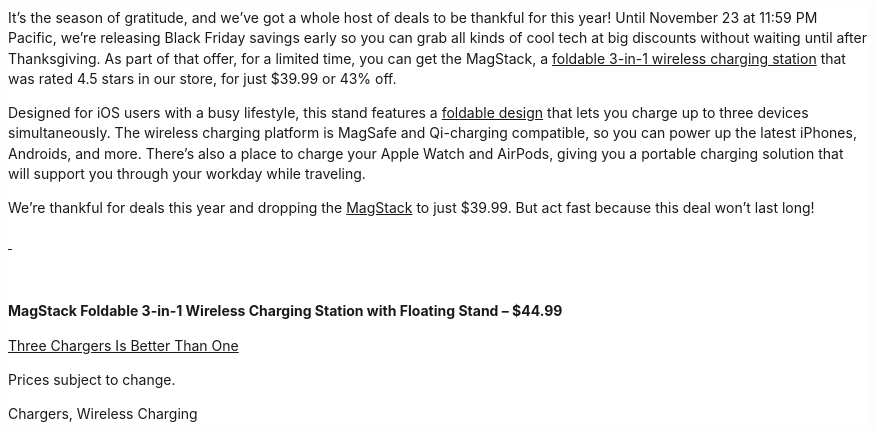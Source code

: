 <div id="link_wrapped_content">
<section class="wp-block-bigbite-multi-title"><div class="container"></div></section><p>It&rsquo;s the season of gratitude, and we&rsquo;ve got a whole host of deals to be thankful for this year! Until November 23 at 11:59 PM Pacific, we&rsquo;re releasing Black Friday savings early so you can grab all kinds of cool tech at big discounts without waiting until after Thanksgiving. As part of that offer, for a limited time, you can get the&nbsp;MagStack, a&nbsp;<a href="https://shop.pcworld.com/sales/magstack-foldable-3-in-1-wireless-charging-station-with-magnetic-floating-stand?utm_source=pcworld.com&amp;utm_medium=referral&amp;utm_campaign=magstack-foldable-3-in-1-wireless-charging-station-with-magnetic-floating-stand&amp;utm_term=scsf-458535&amp;utm_content=a0x1P000004YrXaQAK&amp;scsonar=1" rel="noreferrer noopener" target="_blank">foldable 3-in-1 wireless charging station</a>&nbsp;that was rated 4.5 stars in our store, for&nbsp;just $39.99 or 43% off.</p>



<p>Designed for iOS users with a busy lifestyle, this stand features a&nbsp;<a href="https://shop.pcworld.com/sales/magstack-foldable-3-in-1-wireless-charging-station-with-magnetic-floating-stand?utm_source=pcworld.com&amp;utm_medium=referral&amp;utm_campaign=magstack-foldable-3-in-1-wireless-charging-station-with-magnetic-floating-stand&amp;utm_term=scsf-458535&amp;utm_content=a0x1P000004YrXaQAK&amp;scsonar=1" rel="noreferrer noopener" target="_blank">foldable design</a>&nbsp;that lets you charge up to three devices simultaneously. The wireless charging platform is MagSafe and Qi-charging compatible, so you can power up the latest iPhones, Androids, and more. There&rsquo;s also a place to charge your Apple Watch and AirPods, giving you a portable charging solution that will support you through your workday while traveling.</p>



<p>We&rsquo;re thankful for deals this year and dropping the&nbsp;<a href="https://shop.pcworld.com/sales/magstack-foldable-3-in-1-wireless-charging-station-with-magnetic-floating-stand?utm_source=pcworld.com&amp;utm_medium=referral&amp;utm_campaign=magstack-foldable-3-in-1-wireless-charging-station-with-magnetic-floating-stand&amp;utm_term=scsf-458535&amp;utm_content=a0x1P000004YrXaQAK&amp;scsonar=1" rel="noreferrer noopener" target="_blank">MagStack</a>&nbsp;to just $39.99. But act fast because this deal won&rsquo;t last long!</p>



<p><a href="https://shop.pcworld.com/sales/magstack-foldable-3-in-1-wireless-charging-station-with-magnetic-floating-stand?utm_source=pcworld.com&amp;utm_medium=referral-cta&amp;utm_campaign=magstack-foldable-3-in-1-wireless-charging-station-with-magnetic-floating-stand&amp;utm_term=scsf-458535&amp;utm_content=a0x1P000004YrXaQAK&amp;scsonar=1" rel="noreferrer noopener" target="_blank">&nbsp;</a></p>


<div class="extendedBlock-wrapper block-coreImage undefined"><figure class="wp-block-image"><img alt="" src="https://cdnp2.stackassets.com/e7f4e27330d41f972fc6dd8a9362223d3068001e/store/cfc634be0d7b8c9ddbf04b8c4581b92c818f8f938202f76b568921c45f8a/product_316566_product_shots4.jpg" /></figure></div>



<p><strong>MagStack Foldable 3-in-1 Wireless Charging Station with Floating Stand &ndash; $44.99</strong></p>



<p><a href="https://shop.pcworld.com/sales/magstack-foldable-3-in-1-wireless-charging-station-with-magnetic-floating-stand?utm_source=pcworld.com&amp;utm_medium=referral-cta&amp;utm_campaign=magstack-foldable-3-in-1-wireless-charging-station-with-magnetic-floating-stand&amp;utm_term=scsf-458535&amp;utm_content=a0x1P000004YrXaQAK&amp;scsonar=1" rel="noreferrer noopener" target="_blank">Three Chargers Is Better Than One</a></p>



<p>Prices subject to change.</p>
Chargers, Wireless Charging</div>

